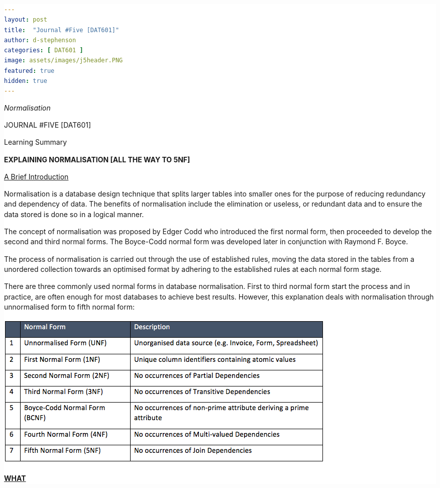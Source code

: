 ```yaml
---
layout: post
title:  "Journal #Five [DAT601]"
author: d-stephenson
categories: [ DAT601 ]
image: assets/images/j5header.PNG
featured: true
hidden: true
---
```

<i>Normalisation</i>

JOURNAL #FIVE [DAT601]

Learning Summary<br>

<b>EXPLAINING NORMALISATION [ALL THE WAY TO 5NF]</b>

<u>A Brief Introduction</u>

Normalisation is a database design technique that splits larger tables into smaller ones for the purpose of reducing redundancy and dependency of data. The benefits of normalisation include the elimination or useless, or redundant data and to ensure the data stored is done so in a logical manner.

The concept of normalisation was proposed by Edger Codd who introduced the first normal form, then proceeded to develop the second and third normal forms. The Boyce-Codd normal form was developed later in conjunction with Raymond F. Boyce. 

The process of normalisation is carried out through the use of established rules, moving the data stored in the tables from a unordered collection towards an optimised format by adhering to the established rules at each normal form stage.  

There are three commonly used normal forms in database normalisation. First to third normal form start the process and in practice, are often enough for most databases to achieve best results. However, this explanation deals with normalisation through unnormalised form to fifth normal form:

<img src="/assets/images/j5img1.PNG" alt="Table laying out UNF to 5NF"><br>

<b><u>WHAT</u></b>
